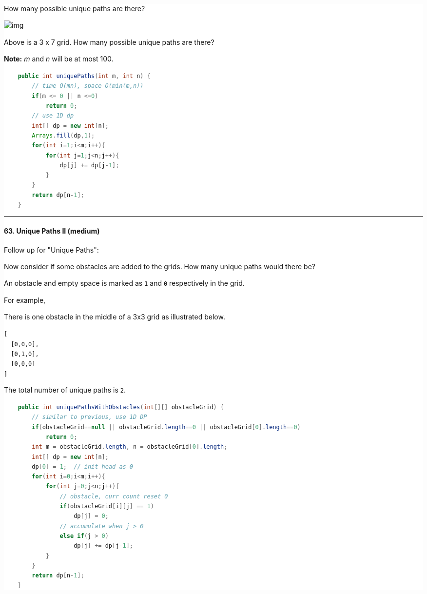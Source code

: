 How many possible unique paths are there?

![img](https://leetcode.com/static/images/problemset/robot_maze.png)

Above is a 3 x 7 grid. How many possible unique paths are there?

**Note:** *m* and *n* will be at most 100.

```java
    public int uniquePaths(int m, int n) {
        // time O(mn), space O(min(m,n))
        if(m <= 0 || n <=0)
            return 0;
        // use 1D dp 
        int[] dp = new int[n];
        Arrays.fill(dp,1);
        for(int i=1;i<m;i++){
            for(int j=1;j<n;j++){
                dp[j] += dp[j-1];
            }
        }
        return dp[n-1];
    }
```

---

#### 63. Unique Paths II (medium)

Follow up for "Unique Paths":

Now consider if some obstacles are added to the grids. How many unique paths would there be?

An obstacle and empty space is marked as `1` and `0` respectively in the grid.

For example,

There is one obstacle in the middle of a 3x3 grid as illustrated below.

```
[
  [0,0,0],
  [0,1,0],
  [0,0,0]
]
```

The total number of unique paths is `2`.

```java
    public int uniquePathsWithObstacles(int[][] obstacleGrid) {
        // similar to previous, use 1D DP
        if(obstacleGrid==null || obstacleGrid.length==0 || obstacleGrid[0].length==0)
            return 0;
        int m = obstacleGrid.length, n = obstacleGrid[0].length;
        int[] dp = new int[n];
        dp[0] = 1;  // init head as 0
        for(int i=0;i<m;i++){
            for(int j=0;j<n;j++){
                // obstacle, curr count reset 0
                if(obstacleGrid[i][j] == 1)
                    dp[j] = 0;
                // accumulate when j > 0
                else if(j > 0)
                    dp[j] += dp[j-1];
            }
        }
        return dp[n-1];
    }
```